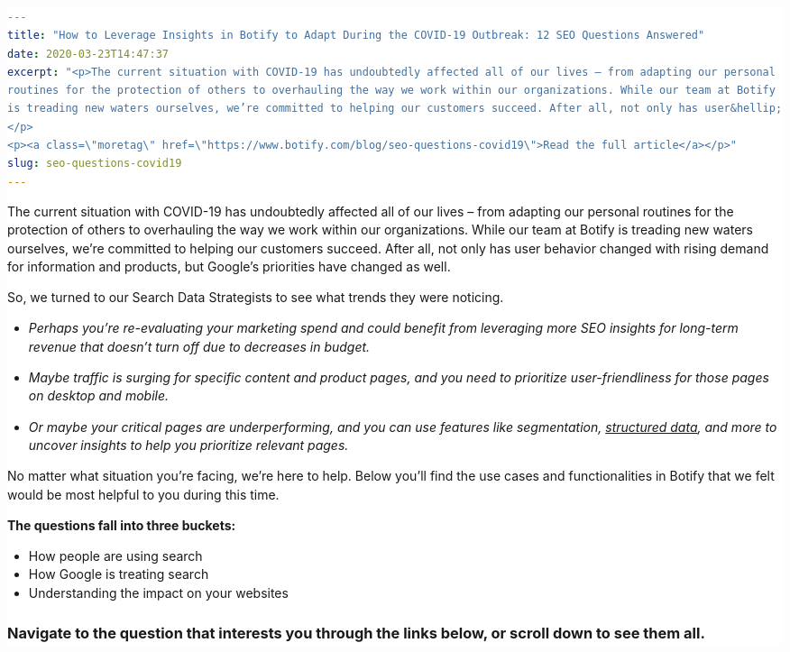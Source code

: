 ```yaml
---
title: "How to Leverage Insights in Botify to Adapt During the COVID-19 Outbreak: 12 SEO Questions Answered"
date: 2020-03-23T14:47:37
excerpt: "<p>The current situation with COVID-19 has undoubtedly affected all of our lives – from adapting our personal routines for the protection of others to overhauling the way we work within our organizations. While our team at Botify is treading new waters ourselves, we’re committed to helping our customers succeed. After all, not only has user&hellip; </p>
<p><a class=\"moretag\" href=\"https://www.botify.com/blog/seo-questions-covid19\">Read the full article</a></p>"
slug: seo-questions-covid19
---
```



<p>The current situation with COVID-19 has undoubtedly affected all of our lives – from adapting our personal routines for the protection of others to overhauling the way we work within our organizations. While our team at Botify is treading new waters ourselves, we’re committed to helping our customers succeed. After all, not only has user behavior changed with rising demand for information and products, but Google’s priorities have changed as well.&nbsp;&nbsp;&nbsp;</p>



<p>So, we turned to our Search Data Strategists to see what trends they were noticing.</p>



<ul><li><em>Perhaps you’re re-evaluating your marketing spend and could benefit from leveraging more SEO insights for long-term revenue that doesn’t turn off due to decreases in budget.</em></li></ul>



<ul><li><em>Maybe traffic is surging for specific content and product pages, and you need to prioritize user-friendliness for those pages on desktop and mobile.&nbsp;</em></li></ul>



<ul><li><em>Or maybe your critical pages are underperforming, and you can use features like segmentation, <a href="https://www.botify.com/learn/guides/structured-data-basics-using-schema-org-to-help-search-engines-understand-your-content" data-internallinksmanager029f6b8e52c="3" title="structured data" target="_blank" rel="noopener">structured data</a>, and more to uncover insights to help you prioritize relevant pages.</em></li></ul>



<p>No matter what situation you’re facing, we’re here to help. Below you’ll find the use cases and functionalities in Botify that we felt would be most helpful to you during this time.&nbsp;</p>



<p><strong>The questions fall into three buckets:</strong></p>



<ul><li>How people are using search</li><li>How Google is treating search</li><li>Understanding the impact on your websites</li></ul>



<h3 class="wp-block-heading">Navigate to the question that interests you through the links below, or scroll down to see them all.&nbsp;</h3>
